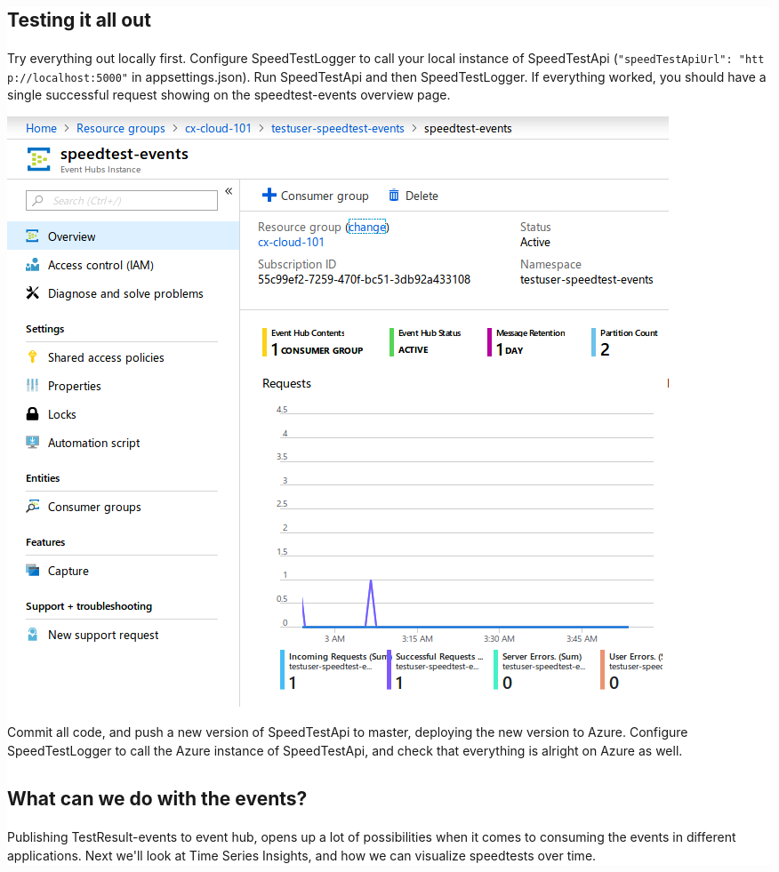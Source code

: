 Testing it all out
------------------
Try everything out locally first. Configure SpeedTestLogger to call your local instance of SpeedTestApi (`"speedTestApiUrl": "http://localhost:5000"` in appsettings.json). Run SpeedTestApi and then SpeedTestLogger. If everything worked, you should have a single successful request showing on the speedtest-events overview page.

![first-request](images/first-request.png)

Commit all code, and push a new version of SpeedTestApi to master, deploying the new version to Azure. Configure SpeedTestLogger to call the Azure instance of SpeedTestApi, and check that everything is alright on Azure as well.

What can we do with the events?
-------------------------------
Publishing TestResult-events to event hub, opens up a lot of possibilities when it comes to consuming the events in different applications. Next we'll look at Time Series Insights, and how we can visualize speedtests over time.